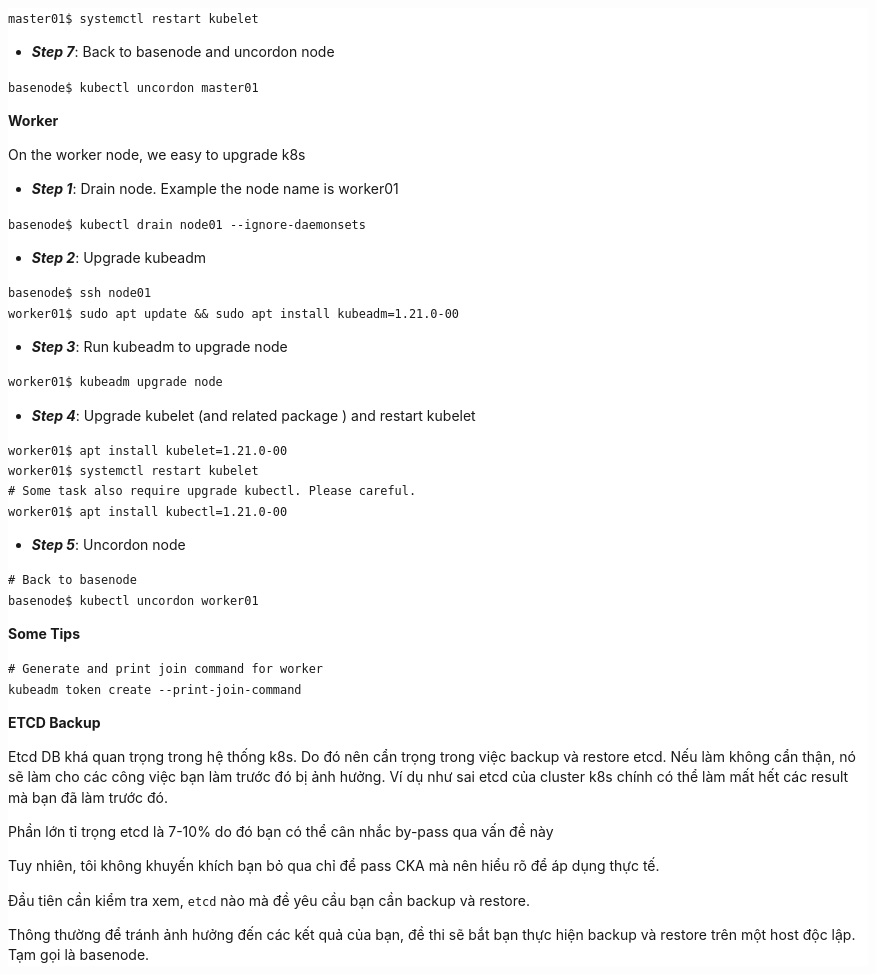 ``` shell
master01$ systemctl restart kubelet
```
* ***Step 7***: Back to basenode and uncordon node
``` shell
basenode$ kubectl uncordon master01
```

**Worker**

On the worker node, we easy to upgrade k8s

* ***Step 1***: Drain node. Example the node name is worker01
```shell
basenode$ kubectl drain node01 --ignore-daemonsets
```
* ***Step 2***: Upgrade kubeadm
```shell
basenode$ ssh node01
worker01$ sudo apt update && sudo apt install kubeadm=1.21.0-00 
```
* ***Step 3***: Run kubeadm to upgrade node
```shell
worker01$ kubeadm upgrade node
```
* ***Step 4***: Upgrade kubelet (and related package ) and restart kubelet
```shell
worker01$ apt install kubelet=1.21.0-00 
worker01$ systemctl restart kubelet
# Some task also require upgrade kubectl. Please careful.
worker01$ apt install kubectl=1.21.0-00
```
* ***Step 5***: Uncordon node
```
# Back to basenode
basenode$ kubectl uncordon worker01
```

**Some Tips**

```shell
# Generate and print join command for worker
kubeadm token create --print-join-command
```

**ETCD Backup**

Etcd DB khá quan trọng trong hệ thống k8s. Do đó nên cẩn trọng trong việc backup và restore etcd. Nếu làm không cẩn thận, nó sẽ làm cho các công việc bạn làm trước đó bị ảnh hưởng. Ví dụ như sai etcd của cluster k8s chính có thể làm mất hết các result mà bạn đã làm trước đó.

Phần lớn tỉ trọng etcd là 7-10% do đó bạn có thể cân nhắc by-pass qua vấn đề này

Tuy nhiên, tôi không khuyến khích bạn bỏ qua chỉ để pass CKA mà nên hiểu rõ để áp dụng thực tế. 

Đầu tiên cần kiểm tra xem, `etcd` nào mà đề yêu cầu bạn cần backup và restore. 

Thông thường để tránh ảnh hưởng đến các kết quả của bạn, đề thi sẽ bắt bạn thực hiện backup và restore trên một host độc lập. Tạm gọi là basenode.
